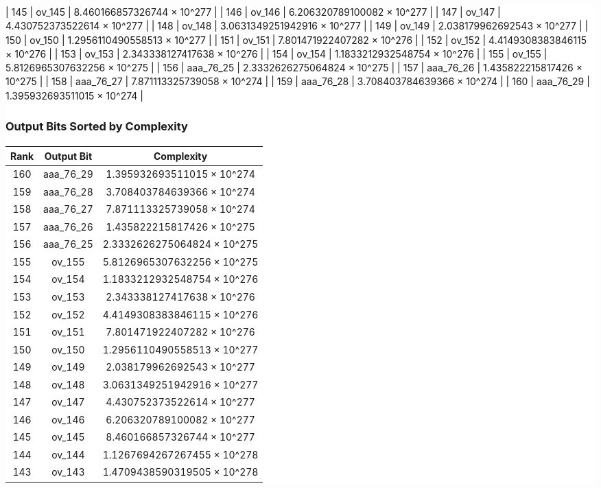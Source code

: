 | 145 | ov_145 | 8.460166857326744 × 10^277 |
| 146 | ov_146 | 6.206320789100082 × 10^277 |
| 147 | ov_147 | 4.430752373522614 × 10^277 |
| 148 | ov_148 | 3.0631349251942916 × 10^277 |
| 149 | ov_149 | 2.038179962692543 × 10^277 |
| 150 | ov_150 | 1.2956110490558513 × 10^277 |
| 151 | ov_151 | 7.801471922407282 × 10^276 |
| 152 | ov_152 | 4.4149308383846115 × 10^276 |
| 153 | ov_153 | 2.343338127417638 × 10^276 |
| 154 | ov_154 | 1.1833212932548754 × 10^276 |
| 155 | ov_155 | 5.8126965307632256 × 10^275 |
| 156 | aaa_76_25 | 2.3332626275064824 × 10^275 |
| 157 | aaa_76_26 | 1.435822215817426 × 10^275 |
| 158 | aaa_76_27 | 7.871113325739058 × 10^274 |
| 159 | aaa_76_28 | 3.708403784639366 × 10^274 |
| 160 | aaa_76_29 | 1.395932693511015 × 10^274 |

### Output Bits Sorted by Complexity

| Rank | Output Bit | Complexity |
|:----:|:----------:|:----------:|
| 160 | aaa_76_29 | 1.395932693511015 × 10^274 |
| 159 | aaa_76_28 | 3.708403784639366 × 10^274 |
| 158 | aaa_76_27 | 7.871113325739058 × 10^274 |
| 157 | aaa_76_26 | 1.435822215817426 × 10^275 |
| 156 | aaa_76_25 | 2.3332626275064824 × 10^275 |
| 155 | ov_155 | 5.8126965307632256 × 10^275 |
| 154 | ov_154 | 1.1833212932548754 × 10^276 |
| 153 | ov_153 | 2.343338127417638 × 10^276 |
| 152 | ov_152 | 4.4149308383846115 × 10^276 |
| 151 | ov_151 | 7.801471922407282 × 10^276 |
| 150 | ov_150 | 1.2956110490558513 × 10^277 |
| 149 | ov_149 | 2.038179962692543 × 10^277 |
| 148 | ov_148 | 3.0631349251942916 × 10^277 |
| 147 | ov_147 | 4.430752373522614 × 10^277 |
| 146 | ov_146 | 6.206320789100082 × 10^277 |
| 145 | ov_145 | 8.460166857326744 × 10^277 |
| 144 | ov_144 | 1.1267694267267455 × 10^278 |
| 143 | ov_143 | 1.4709438590319505 × 10^278 |